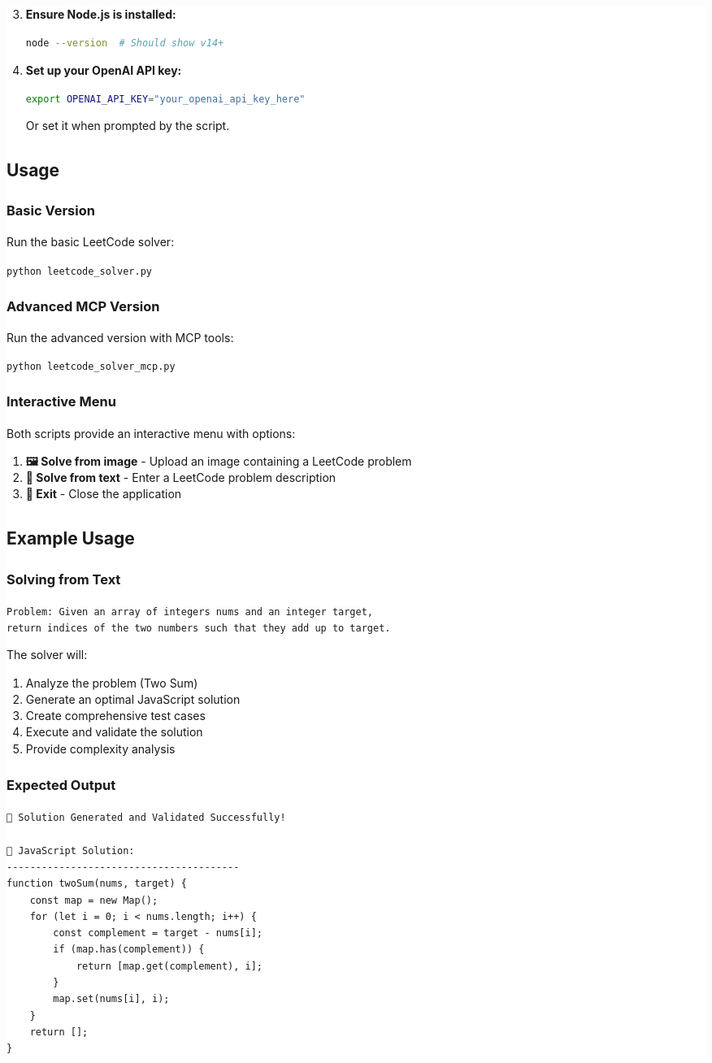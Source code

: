 3. **Ensure Node.js is installed:**
   ```bash
   node --version  # Should show v14+ 
   ```

4. **Set up your OpenAI API key:**
   ```bash
   export OPENAI_API_KEY="your_openai_api_key_here"
   ```
   Or set it when prompted by the script.

## Usage

### Basic Version
Run the basic LeetCode solver:
```bash
python leetcode_solver.py
```

### Advanced MCP Version
Run the advanced version with MCP tools:
```bash
python leetcode_solver_mcp.py
```

### Interactive Menu
Both scripts provide an interactive menu with options:

1. **🖼️ Solve from image** - Upload an image containing a LeetCode problem
2. **📝 Solve from text** - Enter a LeetCode problem description
3. **👋 Exit** - Close the application

## Example Usage

### Solving from Text
```
Problem: Given an array of integers nums and an integer target, 
return indices of the two numbers such that they add up to target.
```

The solver will:
1. Analyze the problem (Two Sum)
2. Generate an optimal JavaScript solution
3. Create comprehensive test cases
4. Execute and validate the solution
5. Provide complexity analysis

### Expected Output
```
🎉 Solution Generated and Validated Successfully!

📝 JavaScript Solution:
----------------------------------------
function twoSum(nums, target) {
    const map = new Map();
    for (let i = 0; i < nums.length; i++) {
        const complement = target - nums[i];
        if (map.has(complement)) {
            return [map.get(complement), i];
        }
        map.set(nums[i], i);
    }
    return [];
}

```